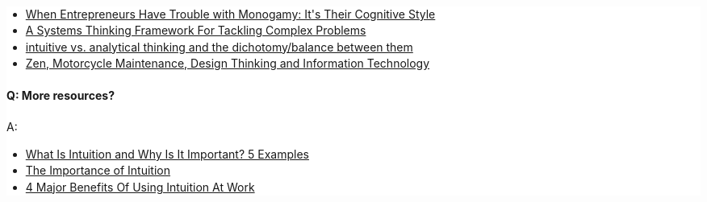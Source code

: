 * [When Entrepreneurs Have Trouble with Monogamy: It's Their Cognitive Style](https://familybusiness.org/content/when-entrepreneurs-have-trouble-with-monogamy-it)
* [A Systems Thinking Framework For Tackling Complex Problems](https://learnsystemsthinking.com/2019/08/24/systems-thinking/)
* [intuitive vs. analytical thinking and the dichotomy/balance between them](https://twitter.com/chiefmartec/status/830156073327800320)
* [Zen, Motorcycle Maintenance, Design Thinking and Information Technology](https://themerlyngroup.com/2012/12/04/zen-and-the-art-of-motorcycle-maintenance-genesis-of-design-thinking/)

#### Q: More resources?

A: 

* [What Is Intuition and Why Is It Important? 5 Examples](https://positivepsychology.com/intuition/)
* [The Importance of Intuition](https://www.enlightened-path.com/blog-1/2018/10/1/the-importance-of-intuition)
* [4 Major Benefits Of Using Intuition At Work](https://www.cornerstonedynamics.com/4-major-benefits-of-using-intuition-at-work/)
